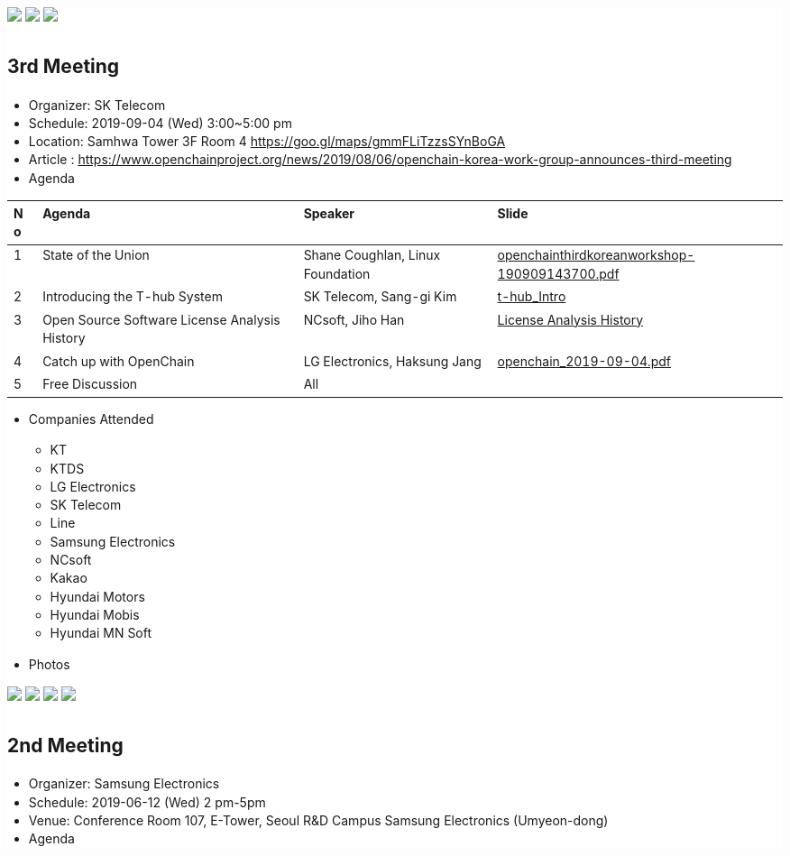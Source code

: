   <img src="https://raw.githubusercontent.com/OpenChain-Project/OpenChain-KWG/master/Meetings/2019-12-02/Photos/20191202_154407.jpg" width="300" />
  <img src="https://raw.githubusercontent.com/OpenChain-Project/OpenChain-KWG/master/Meetings/2019-12-02/Photos/20191202_164627.jpg" width="300" />
  <img src="https://raw.githubusercontent.com/OpenChain-Project/OpenChain-KWG/master/Meetings/2019-12-02/Photos/20191202_164705.jpg" width="300" />
</p>

## 3rd Meeting
 * Organizer: SK Telecom
 * Schedule: 2019-09-04 (Wed) 3:00~5:00 pm
 * Location: Samhwa Tower 3F Room 4 <https://goo.gl/maps/gmmFLiTzzsSYnBoGA>
 * Article : <https://www.openchainproject.org/news/2019/08/06/openchain-korea-work-group-announces-third-meeting>
 * Agenda

| No  | Agenda                                        | Speaker                         | Slide   |
|:----|:----------------------------------------------|:---------------------------------|:------|
| 1   | State of the Union                              | Shane Coughlan, Linux Foundation  | [openchainthirdkoreanworkshop-190909143700.pdf](https://github.com/OpenChain-Project/OpenChain-KWG/raw/master/Meetings/2019-09-04/Slides/openchainthirdkoreanworkshop-190909143700.pdf) |
| 2   | Introducing the T-hub System                   | SK Telecom, Sang-gi Kim       |  [t-hub_Intro](https://github.com/OpenChain-Project/OpenChain-KWG/raw/master/Meetings/2019-09-04/Slides/t-hub_v1.0.pdf) |
| 3   | Open Source Software License Analysis History  | NCsoft, Jiho Han               | [License Analysis History](https://github.com/OpenChain-Project/OpenChain-KWG/raw/master/Meetings/2019-09-04/Slides/ncsoft_20190904.pdf) |
| 4   | Catch up with OpenChain                        | LG Electronics, Haksung Jang    | [openchain_2019-09-04.pdf](https://github.com/OpenChain-Project/OpenChain-KWG/raw/master/Meetings/2019-09-04/Slides/openchain%EB%94%B0%EB%9D%BC%EC%9E%A1%EA%B8%B0_2019-09-04.pdf) |
| 5   | Free Discussion                                | All                               |            |

* Companies Attended
  - KT
  - KTDS
  - LG Electronics
  - SK Telecom
  - Line
  - Samsung Electronics
  - NCsoft
  - Kakao
  - Hyundai Motors
  - Hyundai Mobis
  - Hyundai MN Soft

* Photos

<p float="left">
  <img src="https://raw.githubusercontent.com/OpenChain-Project/OpenChain-KWG/master/Meetings/2019-09-04/Photos/20190904_151150.jpg" width="300" />
  <img src="https://raw.githubusercontent.com/OpenChain-Project/OpenChain-KWG/master/Meetings/2019-09-04/Photos/20190904_160802.jpg" width="300" />
  <img src="https://raw.githubusercontent.com/OpenChain-Project/OpenChain-KWG/master/Meetings/2019-09-04/Photos/20190904_160804.jpg" width="300" />
  <img src="https://raw.githubusercontent.com/OpenChain-Project/OpenChain-KWG/master/Meetings/2019-09-04/Photos/20190904_160805.png" width="300" />
</p>

## 2nd Meeting
 * Organizer: Samsung Electronics
 * Schedule: 2019-06-12 (Wed) 2 pm-5pm
 * Venue: Conference Room 107, E-Tower, Seoul R&D Campus Samsung Electronics (Umyeon-dong)
 * Agenda
